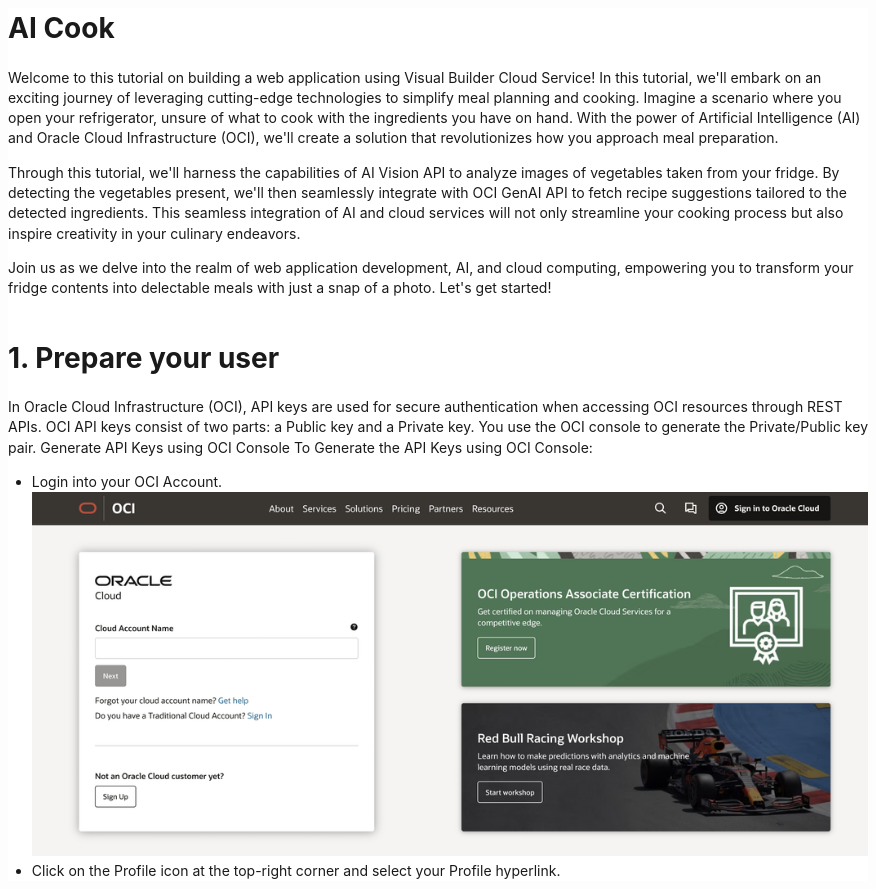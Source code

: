 # AI Cook
Welcome to this tutorial on building a web application using Visual Builder Cloud Service! In this tutorial, we'll embark on an exciting journey of leveraging cutting-edge technologies to simplify meal planning and cooking. Imagine a scenario where you open your refrigerator, unsure of what to cook with the ingredients you have on hand. With the power of Artificial Intelligence (AI) and Oracle Cloud Infrastructure (OCI), we'll create a solution that revolutionizes how you approach meal preparation.

Through this tutorial, we'll harness the capabilities of AI Vision API to analyze images of vegetables taken from your fridge. By detecting the vegetables present, we'll then seamlessly integrate with OCI GenAI API to fetch recipe suggestions tailored to the detected ingredients. This seamless integration of AI and cloud services will not only streamline your cooking process but also inspire creativity in your culinary endeavors.

Join us as we delve into the realm of web application development, AI, and cloud computing, empowering you to transform your fridge contents into delectable meals with just a snap of a photo. Let's get started!
# **1. Prepare your user**
   
   In Oracle Cloud Infrastructure (OCI), API keys are used for secure authentication when accessing OCI resources through REST APIs. OCI API keys consist of two parts: a Public key and a Private key. You use the OCI console to generate the Private/Public key pair.
   Generate API Keys using OCI Console
    To Generate the API Keys using OCI Console:

  - Login into your OCI Account.
   ![alt text](images/ak1.png)
  - Click on the Profile icon at the top-right corner and select your Profile hyperlink.
